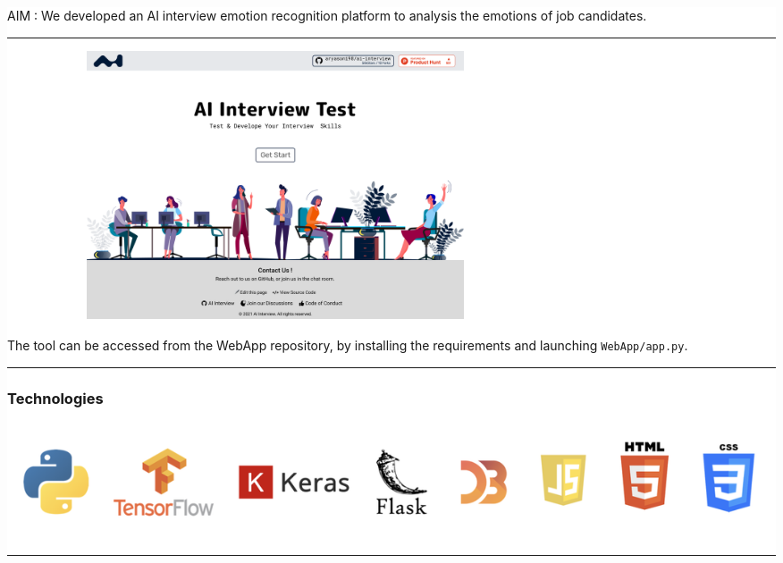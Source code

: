 
AIM : We developed an AI interview emotion recognition platform to analysis the emotions of job candidates.

---

<p>
    <img src="./Images/Landing.png" width="600" height="300" />
</p>

The tool can be accessed from the WebApp repository, by installing the requirements and launching `WebApp/app.py`.

---

### Technologies

![image](./Images/techno.png)

---